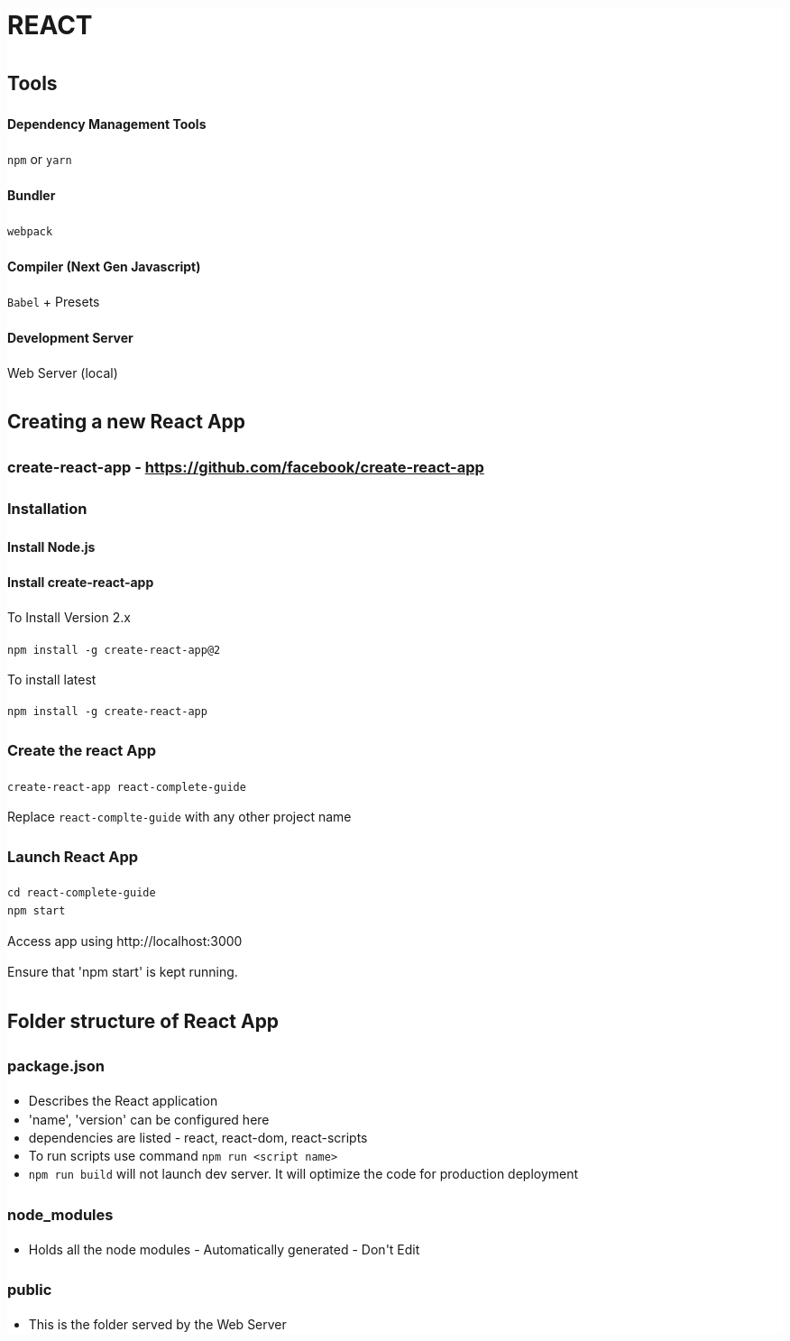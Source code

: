# REACT

## Tools
#### Dependency Management Tools
```npm``` or ```yarn```

#### Bundler
```webpack```

#### Compiler (Next Gen Javascript)
```Babel``` + Presets

#### Development Server
Web Server (local)

## Creating a new React App
### create-react-app - https://github.com/facebook/create-react-app

### Installation

#### Install Node.js

#### Install create-react-app
To Install Version 2.x
```
npm install -g create-react-app@2
```

To install latest
```
npm install -g create-react-app
```

### Create the react App
```
create-react-app react-complete-guide
```
Replace ```react-complte-guide``` with any other project name

### Launch React App
```
cd react-complete-guide
npm start
```
Access app using http://localhost:3000

Ensure that 'npm start' is kept running.

## Folder structure of React App

### package.json
* Describes the React application
* 'name', 'version' can be configured here
* dependencies are listed - react, react-dom, react-scripts
* To run scripts use command ```npm run <script name>```
* ```npm run build``` will not launch dev server. It will optimize the code for production deployment

### node_modules
* Holds all the node modules - Automatically generated - Don't Edit

### public
* This is the folder served by the Web Server
```